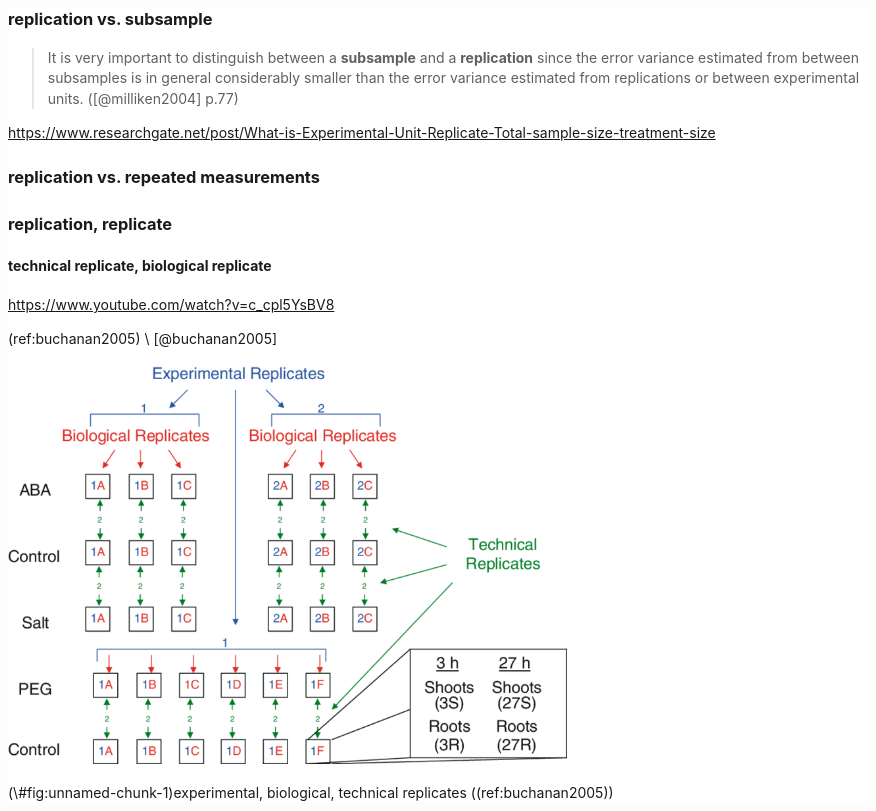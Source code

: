 ### replication vs. subsample

> It is very important to distinguish between a **subsample** and a **replication** since the error variance estimated from between subsamples is in general considerably smaller than the error variance estimated from replications or between experimental units. ([@milliken2004] p.77)

https://www.researchgate.net/post/What-is-Experimental-Unit-Replicate-Total-sample-size-treatment-size

### replication vs. repeated measurements

### replication, replicate

#### technical replicate, biological replicate

https://www.youtube.com/watch?v=c_cpl5YsBV8

(ref:buchanan2005) \ [@buchanan2005]

<div class="figure">
<img src="img/buchanan2005-replicates.png" alt="experimental, biological, technical replicates ((ref:buchanan2005))" width="65%" />
<p class="caption">(\#fig:unnamed-chunk-1)experimental, biological, technical replicates ((ref:buchanan2005))</p>
</div>
